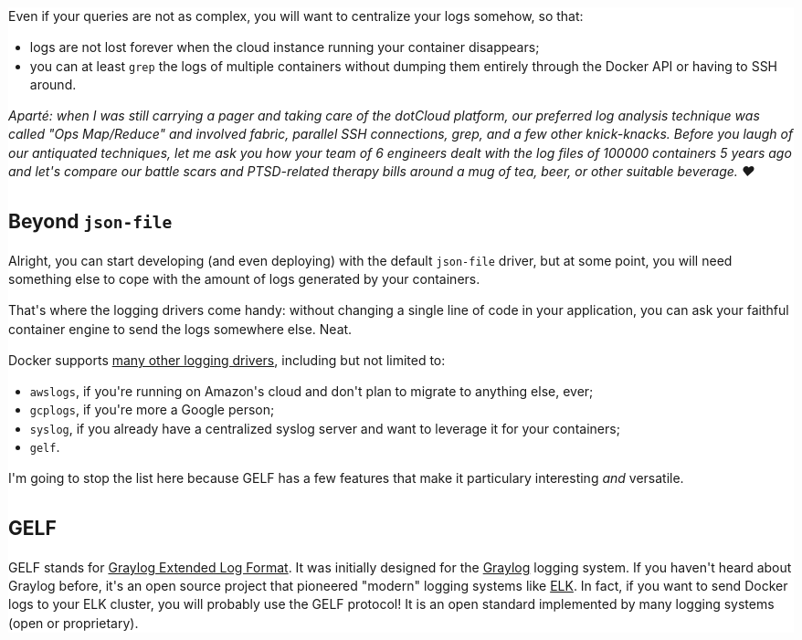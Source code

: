 Even if your queries are not as complex, you will want to
centralize your logs somehow, so that:

- logs are not lost forever when the cloud instance running
  your container disappears;
- you can at least `grep` the logs of multiple containers
  without dumping them entirely through the Docker API or
  having to SSH around.

*Aparté: when I was still carrying a pager and taking
care of the dotCloud platform, our preferred log analysis
technique was called "Ops Map/Reduce" and involved fabric,
parallel SSH connections, grep, and a few other knick-knacks.
Before you laugh of our antiquated techniques, let me ask
you how your team of 6 engineers dealt with the log
files of 100000 containers 5 years ago and let's compare
our battle scars and PTSD-related therapy bills around
a mug of tea, beer, or other suitable beverage. ♥*


## Beyond `json-file`

Alright, you can start developing (and even deploying)
with the default `json-file` driver, but at some point,
you will need something else to cope with the amount
of logs generated by your containers.

That's where the logging drivers come handy: without
changing a single line of code in your application,
you can ask your faithful container engine to send
the logs somewhere else. Neat.

Docker supports [many other logging drivers](
https://docs.docker.com/engine/admin/logging/overview/#/supported-logging-drivers),
including but not limited to:

- `awslogs`, if you're running on Amazon's cloud and don't
  plan to migrate to anything else, ever;
- `gcplogs`, if you're more a Google person;
- `syslog`, if you already have a centralized syslog
  server and want to leverage it for your containers;
- `gelf`.

I'm going to stop the list here because GELF has a few
features that make it particulary interesting *and* versatile.


## GELF

GELF stands for [Graylog Extended Log Format](http://docs.graylog.org/en/2.1/pages/gelf.html).
It was initially designed for the [Graylog] logging
system. If you haven't heard about Graylog before, it's an open source project that
pioneered "modern" logging systems like [ELK]. In fact, if you want to send
Docker logs to your ELK cluster, you will probably use the GELF protocol!
It is an open standard implemented by many logging systems (open or
proprietary).


[AWS CloudWatch]: https://aws.amazon.com/cloudwatch/
[chapter on logging]: https://jpetazzo.github.io/orchestration-workshop/#logging
[ELK]: https://www.elastic.co/webinars/introduction-elk-stack
[Fluentd]: http://www.fluentd.org/
[Google Stackdriver]: https://cloud.google.com/stackdriver/
[Graylog]: https://www.graylog.org/
[Honeycomb]: https://honeycomb.io/
[Loggly]: https://www.loggly.com/
[orchestration workshop]: http://jpetazzo.github.io/orchestration-workshop/
[Splunk]: https://www.splunk.com/
[Logstash]: https://www.elastic.co/products/logstash
[joke]: http://imgur.com/gallery/kxBtzL3